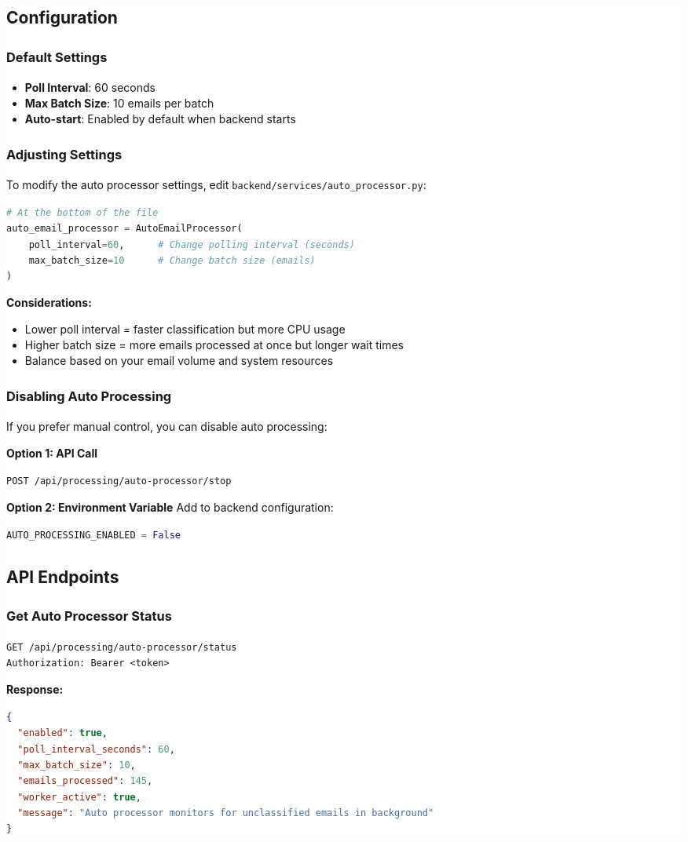 ## Configuration

### Default Settings

- **Poll Interval**: 60 seconds
- **Max Batch Size**: 10 emails per batch
- **Auto-start**: Enabled by default when backend starts

### Adjusting Settings

To modify the auto processor settings, edit `backend/services/auto_processor.py`:

```python
# At the bottom of the file
auto_email_processor = AutoEmailProcessor(
    poll_interval=60,      # Change polling interval (seconds)
    max_batch_size=10      # Change batch size (emails)
)
```

**Considerations:**
- Lower poll interval = faster classification but more CPU usage
- Higher batch size = more emails processed at once but longer wait times
- Balance based on your email volume and system resources

### Disabling Auto Processing

If you prefer manual control, you can disable auto processing:

**Option 1: API Call**
```bash
POST /api/processing/auto-processor/stop
```

**Option 2: Environment Variable**
Add to backend configuration:
```python
AUTO_PROCESSING_ENABLED = False
```

## API Endpoints

### Get Auto Processor Status

```http
GET /api/processing/auto-processor/status
Authorization: Bearer <token>
```

**Response:**
```json
{
  "enabled": true,
  "poll_interval_seconds": 60,
  "max_batch_size": 10,
  "emails_processed": 145,
  "worker_active": true,
  "message": "Auto processor monitors for unclassified emails in background"
}
```
